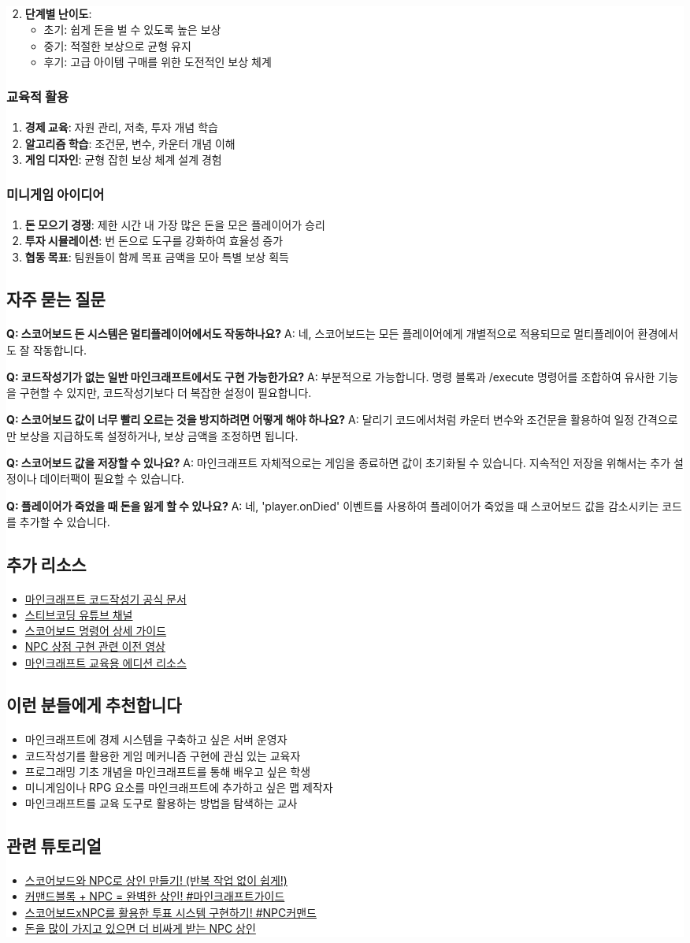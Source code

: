 2. **단계별 난이도**:
   - 초기: 쉽게 돈을 벌 수 있도록 높은 보상
   - 중기: 적절한 보상으로 균형 유지
   - 후기: 고급 아이템 구매를 위한 도전적인 보상 체계

### 교육적 활용
1. **경제 교육**: 자원 관리, 저축, 투자 개념 학습
2. **알고리즘 학습**: 조건문, 변수, 카운터 개념 이해
3. **게임 디자인**: 균형 잡힌 보상 체계 설계 경험

### 미니게임 아이디어
1. **돈 모으기 경쟁**: 제한 시간 내 가장 많은 돈을 모은 플레이어가 승리
2. **투자 시뮬레이션**: 번 돈으로 도구를 강화하여 효율성 증가
3. **협동 목표**: 팀원들이 함께 목표 금액을 모아 특별 보상 획득

## 자주 묻는 질문

**Q: 스코어보드 돈 시스템은 멀티플레이어에서도 작동하나요?**
A: 네, 스코어보드는 모든 플레이어에게 개별적으로 적용되므로 멀티플레이어 환경에서도 잘 작동합니다.

**Q: 코드작성기가 없는 일반 마인크래프트에서도 구현 가능한가요?**
A: 부분적으로 가능합니다. 명령 블록과 /execute 명령어를 조합하여 유사한 기능을 구현할 수 있지만, 코드작성기보다 더 복잡한 설정이 필요합니다.

**Q: 스코어보드 값이 너무 빨리 오르는 것을 방지하려면 어떻게 해야 하나요?**
A: 달리기 코드에서처럼 카운터 변수와 조건문을 활용하여 일정 간격으로만 보상을 지급하도록 설정하거나, 보상 금액을 조정하면 됩니다.

**Q: 스코어보드 값을 저장할 수 있나요?**
A: 마인크래프트 자체적으로는 게임을 종료하면 값이 초기화될 수 있습니다. 지속적인 저장을 위해서는 추가 설정이나 데이터팩이 필요할 수 있습니다.

**Q: 플레이어가 죽었을 때 돈을 잃게 할 수 있나요?**
A: 네, 'player.onDied' 이벤트를 사용하여 플레이어가 죽었을 때 스코어보드 값을 감소시키는 코드를 추가할 수 있습니다.

## 추가 리소스
- [마인크래프트 코드작성기 공식 문서](https://www.minecraft.net/ko-kr/article/how-make-code)
- [스티브코딩 유튜브 채널](https://www.youtube.com/c/stevecoding)
- [스코어보드 명령어 상세 가이드](https://minecraft.fandom.com/wiki/Commands/scoreboard)
- [NPC 상점 구현 관련 이전 영상](https://youtube.com/link-to-previous-video)
- [마인크래프트 교육용 에디션 리소스](https://education.minecraft.net/ko-kr/resources)

## 이런 분들에게 추천합니다
- 마인크래프트에 경제 시스템을 구축하고 싶은 서버 운영자
- 코드작성기를 활용한 게임 메커니즘 구현에 관심 있는 교육자
- 프로그래밍 기초 개념을 마인크래프트를 통해 배우고 싶은 학생
- 미니게임이나 RPG 요소를 마인크래프트에 추가하고 싶은 맵 제작자
- 마인크래프트를 교육 도구로 활용하는 방법을 탐색하는 교사

## 관련 튜토리얼
- [스코어보드와 NPC로 상인 만들기! (반복 작업 없이 쉽게!)](https://www.youtube.com/watch?v=관련영상링크)
- [커맨드블록 + NPC = 완벽한 상인! #마인크래프트가이드](https://www.youtube.com/watch?v=관련영상링크)
- [스코어보드xNPC를 활용한 투표 시스템 구현하기! #NPC커맨드](https://www.youtube.com/watch?v=관련영상링크)
- [돈을 많이 가지고 있으면 더 비싸게 받는 NPC 상인](https://www.youtube.com/watch?v=관련영상링크)
